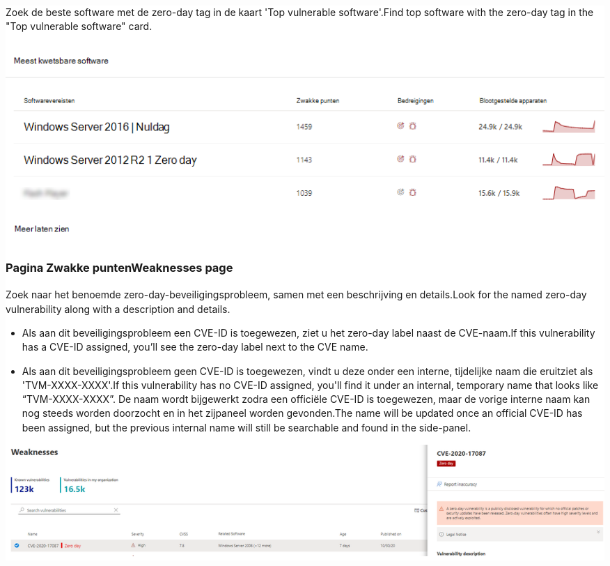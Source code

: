 <span data-ttu-id="8c3b8-119">Zoek de beste software met de zero-day tag in de kaart 'Top vulnerable software'.</span><span class="sxs-lookup"><span data-stu-id="8c3b8-119">Find top software with the zero-day tag in the "Top vulnerable software" card.</span></span>

![Top kwetsbaar software met een zero-day tag.](images/tvm-zero-day-top-software.png)

### <a name="weaknesses-page"></a><span data-ttu-id="8c3b8-121">Pagina Zwakke punten</span><span class="sxs-lookup"><span data-stu-id="8c3b8-121">Weaknesses page</span></span>

<span data-ttu-id="8c3b8-122">Zoek naar het benoemde zero-day-beveiligingsprobleem, samen met een beschrijving en details.</span><span class="sxs-lookup"><span data-stu-id="8c3b8-122">Look for the named zero-day vulnerability along with a description and details.</span></span>

- <span data-ttu-id="8c3b8-123">Als aan dit beveiligingsprobleem een CVE-ID is toegewezen, ziet u het zero-day label naast de CVE-naam.</span><span class="sxs-lookup"><span data-stu-id="8c3b8-123">If this vulnerability has a CVE-ID assigned, you’ll see the zero-day label next to the CVE name.</span></span>

- <span data-ttu-id="8c3b8-124">Als aan dit beveiligingsprobleem geen CVE-ID is toegewezen, vindt u deze onder een interne, tijdelijke naam die eruitziet als 'TVM-XXXX-XXXX'.</span><span class="sxs-lookup"><span data-stu-id="8c3b8-124">If this vulnerability has no CVE-ID assigned, you'll find it under an internal, temporary name that looks like “TVM-XXXX-XXXX”.</span></span> <span data-ttu-id="8c3b8-125">De naam wordt bijgewerkt zodra een officiële CVE-ID is toegewezen, maar de vorige interne naam kan nog steeds worden doorzocht en in het zijpaneel worden gevonden.</span><span class="sxs-lookup"><span data-stu-id="8c3b8-125">The name will be updated once an official CVE-ID has been assigned, but the previous internal name will still be searchable and found in the side-panel.</span></span>

![Zero day example for CVE-2020-17087 in weaknesses page.](images/tvm-zero-day-weakness-name.png)
